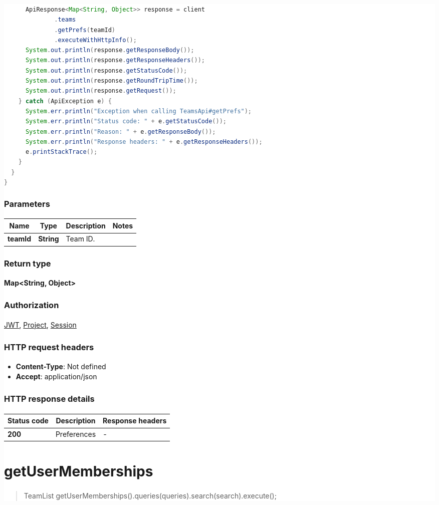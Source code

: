 ```java
      ApiResponse<Map<String, Object>> response = client
              .teams
              .getPrefs(teamId)
              .executeWithHttpInfo();
      System.out.println(response.getResponseBody());
      System.out.println(response.getResponseHeaders());
      System.out.println(response.getStatusCode());
      System.out.println(response.getRoundTripTime());
      System.out.println(response.getRequest());
    } catch (ApiException e) {
      System.err.println("Exception when calling TeamsApi#getPrefs");
      System.err.println("Status code: " + e.getStatusCode());
      System.err.println("Reason: " + e.getResponseBody());
      System.err.println("Response headers: " + e.getResponseHeaders());
      e.printStackTrace();
    }
  }
}

```

### Parameters

| Name | Type | Description  | Notes |
|------------- | ------------- | ------------- | -------------|
| **teamId** | **String**| Team ID. | |

### Return type

**Map&lt;String, Object&gt;**

### Authorization

[JWT](../README.md#JWT), [Project](../README.md#Project), [Session](../README.md#Session)

### HTTP request headers

 - **Content-Type**: Not defined
 - **Accept**: application/json

### HTTP response details
| Status code | Description | Response headers |
|-------------|-------------|------------------|
| **200** | Preferences |  -  |

<a name="getUserMemberships"></a>
# **getUserMemberships**
> TeamList getUserMemberships().queries(queries).search(search).execute();
